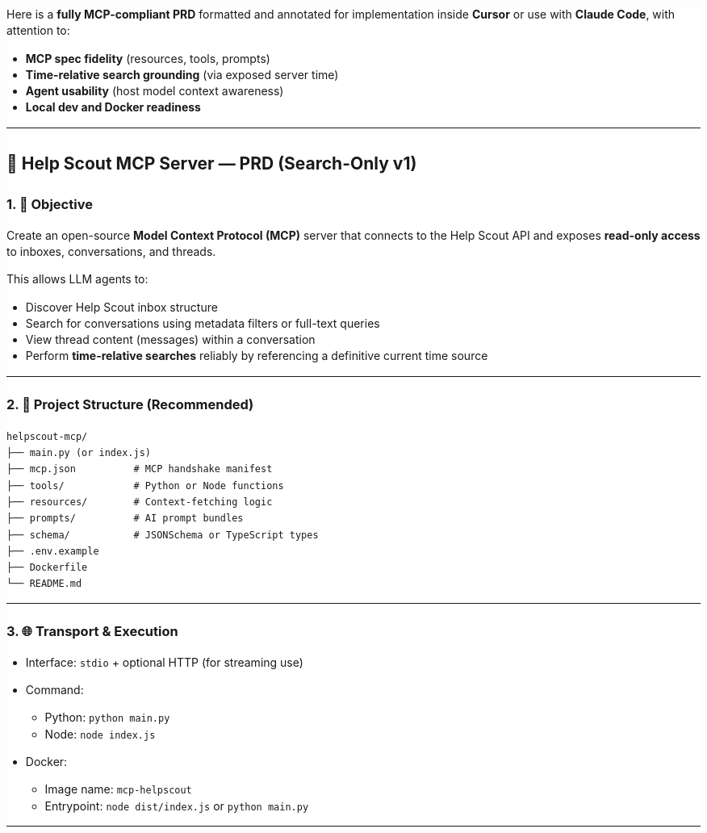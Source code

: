 Here is a **fully MCP-compliant PRD** formatted and annotated for implementation inside **Cursor** or use with **Claude Code**, with attention to:

* **MCP spec fidelity** (resources, tools, prompts)
* **Time-relative search grounding** (via exposed server time)
* **Agent usability** (host model context awareness)
* **Local dev and Docker readiness**

---

## 🧩 Help Scout MCP Server — PRD (Search-Only v1)

### 1. 📌 Objective

Create an open-source **Model Context Protocol (MCP)** server that connects to the Help Scout API and exposes **read-only access** to inboxes, conversations, and threads.

This allows LLM agents to:

* Discover Help Scout inbox structure
* Search for conversations using metadata filters or full-text queries
* View thread content (messages) within a conversation
* Perform **time-relative searches** reliably by referencing a definitive current time source

---

### 2. 🧱 Project Structure (Recommended)

```
helpscout-mcp/
├── main.py (or index.js)
├── mcp.json          # MCP handshake manifest
├── tools/            # Python or Node functions
├── resources/        # Context-fetching logic
├── prompts/          # AI prompt bundles
├── schema/           # JSONSchema or TypeScript types
├── .env.example
├── Dockerfile
└── README.md
```

---

### 3. 🌐 Transport & Execution

* Interface: `stdio` + optional HTTP (for streaming use)
* Command:

  * Python: `python main.py`
  * Node: `node index.js`
* Docker:

  * Image name: `mcp-helpscout`
  * Entrypoint: `node dist/index.js` or `python main.py`

---